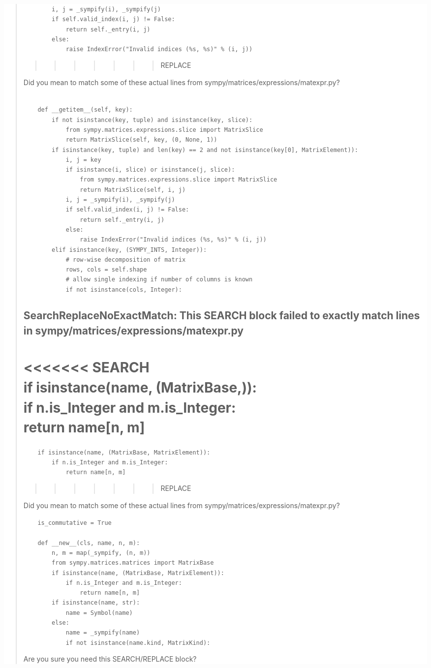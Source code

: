 >             i, j = _sympify(i), _sympify(j)  
>             if self.valid_index(i, j) != False:  
>                 return self._entry(i, j)  
>             else:  
>                 raise IndexError("Invalid indices (%s, %s)" % (i, j))  
> >>>>>>> REPLACE  
>   
> Did you mean to match some of these actual lines from sympy/matrices/expressions/matexpr.py?  
>   
> ```  
>   
>     def __getitem__(self, key):  
>         if not isinstance(key, tuple) and isinstance(key, slice):  
>             from sympy.matrices.expressions.slice import MatrixSlice  
>             return MatrixSlice(self, key, (0, None, 1))  
>         if isinstance(key, tuple) and len(key) == 2 and not isinstance(key[0], MatrixElement)):  
>             i, j = key  
>             if isinstance(i, slice) or isinstance(j, slice):  
>                 from sympy.matrices.expressions.slice import MatrixSlice  
>                 return MatrixSlice(self, i, j)  
>             i, j = _sympify(i), _sympify(j)  
>             if self.valid_index(i, j) != False:  
>                 return self._entry(i, j)  
>             else:  
>                 raise IndexError("Invalid indices (%s, %s)" % (i, j))  
>         elif isinstance(key, (SYMPY_INTS, Integer)):  
>             # row-wise decomposition of matrix  
>             rows, cols = self.shape  
>             # allow single indexing if number of columns is known  
>             if not isinstance(cols, Integer):  
> ```  
>   
>   
> ## SearchReplaceNoExactMatch: This SEARCH block failed to exactly match lines in sympy/matrices/expressions/matexpr.py  
> <<<<<<< SEARCH  
>         if isinstance(name, (MatrixBase,)):  
>             if n.is_Integer and m.is_Integer:  
>                 return name[n, m]  
> =======  
>         if isinstance(name, (MatrixBase, MatrixElement)):  
>             if n.is_Integer and m.is_Integer:  
>                 return name[n, m]  
> >>>>>>> REPLACE  
>   
> Did you mean to match some of these actual lines from sympy/matrices/expressions/matexpr.py?  
>   
> ```  
>     is_commutative = True  
>   
>     def __new__(cls, name, n, m):  
>         n, m = map(_sympify, (n, m))  
>         from sympy.matrices.matrices import MatrixBase  
>         if isinstance(name, (MatrixBase, MatrixElement)):  
>             if n.is_Integer and m.is_Integer:  
>                 return name[n, m]  
>         if isinstance(name, str):  
>             name = Symbol(name)  
>         else:  
>             name = _sympify(name)  
>             if not isinstance(name.kind, MatrixKind):  
> ```  
>   
> Are you sure you need this SEARCH/REPLACE block?  